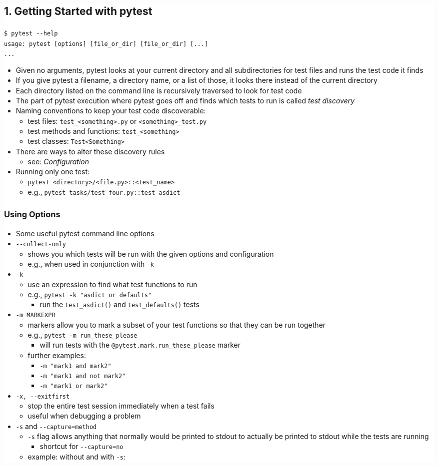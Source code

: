 ## 1. Getting Started with pytest

```console
​$ pytest --help​
usage: pytest [options] [file_or_dir] [file_or_dir] [...]
...
```

- Given no arguments, pytest looks at your current directory and all subdirectories for test files and runs the test code it finds
- If you give pytest a filename, a directory name, or a list of those, it looks there instead of the current directory
- Each directory listed on the command line is recursively traversed to look for test code
- The part of pytest execution where pytest goes off and finds which tests to run is called _test discovery_
- Naming conventions to keep your test code discoverable:
  - test files: `test_<something>.py` or `<something>_test.py`
  - test methods and functions: `test_<something>`
  - test classes: `Test<Something>`
- There are ways to alter these discovery rules
  - see: _Configuration_
- Running only one test:
  - `pytest <directory>/<file.py>::<test_name>`
  - e.g., `pytest tasks/test_four.py::test_asdict`

### Using Options

- Some useful pytest command line options
- `--collect-only`
  - shows you which tests will be run with the given options and configuration
  - e.g., when used in conjunction with `-k`
- `-k`
  - use an expression to find what test functions to run
  - e.g., `pytest -k "asdict or defaults"`
    - run the `test_asdict()` and `test_defaults()` tests
- `-m MARKEXPR`
  - markers allow you to mark a subset of your test functions so that they can be run together
  - e.g., `pytest -m run_these_please`
    - will run tests with the `@pytest.mark.run_these_please` marker
  - further examples:
    - `-m "mark1 and mark2"`
    - `-m "mark1 and not mark2"`
    - `-m "mark1 or mark2"`
- `-x, --exitfirst`
  - stop the entire test session immediately when a test fails
  - useful when debugging a problem
- `-s` and `--capture=method`
  - `-s` flag allows anything that normally would be printed to stdout to actually be printed to stdout while the tests are running
    - shortcut for `--capture=no`
  - example: without and with `-s`:
